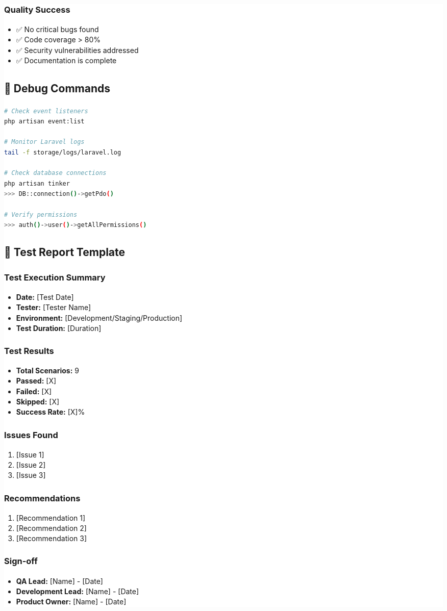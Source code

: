 ### Quality Success

-   ✅ No critical bugs found
-   ✅ Code coverage > 80%
-   ✅ Security vulnerabilities addressed
-   ✅ Documentation is complete

## 🔧 Debug Commands

```bash
# Check event listeners
php artisan event:list

# Monitor Laravel logs
tail -f storage/logs/laravel.log

# Check database connections
php artisan tinker
>>> DB::connection()->getPdo()

# Verify permissions
>>> auth()->user()->getAllPermissions()
```

## 📝 Test Report Template

### Test Execution Summary

-   **Date:** [Test Date]
-   **Tester:** [Tester Name]
-   **Environment:** [Development/Staging/Production]
-   **Test Duration:** [Duration]

### Test Results

-   **Total Scenarios:** 9
-   **Passed:** [X]
-   **Failed:** [X]
-   **Skipped:** [X]
-   **Success Rate:** [X]%

### Issues Found

1. [Issue 1]
2. [Issue 2]
3. [Issue 3]

### Recommendations

1. [Recommendation 1]
2. [Recommendation 2]
3. [Recommendation 3]

### Sign-off

-   **QA Lead:** [Name] - [Date]
-   **Development Lead:** [Name] - [Date]
-   **Product Owner:** [Name] - [Date]
